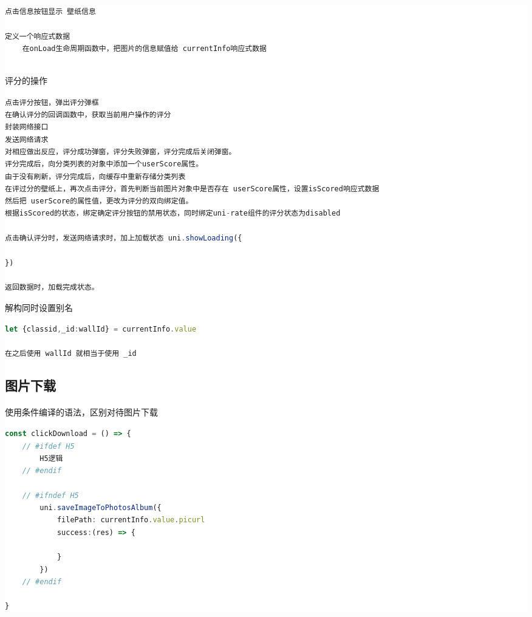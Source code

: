 ```ts
点击信息按钮显示 壁纸信息

定义一个响应式数据
	在onLoad生命周期函数中，把图片的信息赋值给 currentInfo响应式数据
	
```

评分的操作

```ts
点击评分按钮，弹出评分弹框
在确认评分的回调函数中，获取当前用户操作的评分
封装网络接口
发送网络请求
对相应做出反应，评分成功弹窗，评分失败弹窗，评分完成后关闭弹窗。
评分完成后，向分类列表的对象中添加一个userScore属性。
由于没有刷新，评分完成后，向缓存中重新存储分类列表
在评过分的壁纸上，再次点击评分，首先判断当前图片对象中是否存在 userScore属性，设置isScored响应式数据
然后把 userScore的属性值，更改为评分的双向绑定值。
根据isScored的状态，绑定确定评分按钮的禁用状态，同时绑定uni-rate组件的评分状态为disabled

点击确认评分时，发送网络请求时，加上加载状态 uni.showLoading({
    
})

返回数据时，加载完成状态。


```

解构同时设置别名

```ts
let {classid,_id:wallId} = currentInfo.value

在之后使用 wallId 就相当于使用 _id

```

## 图片下载

使用条件编译的语法，区别对待图片下载

```ts
const clickDownload = () => {
    // #ifdef H5 
    	H5逻辑
    // #endif
    
    // #ifndef H5
        uni.saveImageToPhotosAlbum({
            filePath: currentInfo.value.picurl
            success:(res) => {
            		
        	}
        })
    // #endif
    
}
```
